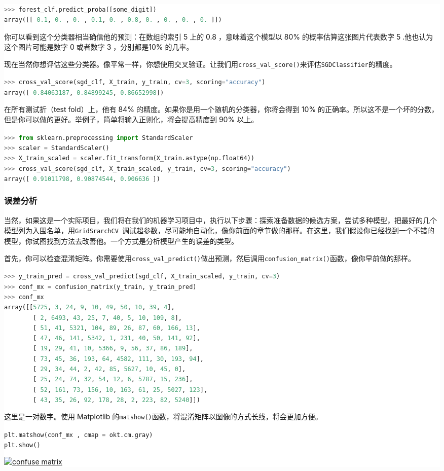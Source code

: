 ```python
>>> forest_clf.predict_proba([some_digit])
array([[ 0.1, 0. , 0. , 0.1, 0. , 0.8, 0. , 0. , 0. , 0. ]])
```

你可以看到这个分类器相当确信他的预测：在数组的索引 5 上的 0.8 ，意味着这个模型以 80% 的概率估算这张图片代表数字 5 .他也认为这个图片可能是数字 0 或者数字 3 ，分别都是10% 的几率。

现在当然你想评估这些分类器。像平常一样，你想使用交叉验证。让我们用`cross_val_score()`来评估`SGDClassifier`的精度。

```python
>>> cross_val_score(sgd_clf, X_train, y_train, cv=3, scoring="accuracy")
array([ 0.84063187, 0.84899245, 0.86652998])
```

在所有测试折（test fold）上，他有 84% 的精度。如果你是用一个随机的分类器，你将会得到 10% 的正确率。所以这不是一个坏的分数，但是你可以做的更好。举例子，简单将输入正则化，将会提高精度到 90% 以上。

```python
>>> from sklearn.preprocessing import StandardScaler
>>> scaler = StandardScaler()
>>> X_train_scaled = scaler.fit_transform(X_train.astype(np.float64))
>>> cross_val_score(sgd_clf, X_train_scaled, y_train, cv=3, scoring="accuracy")
array([ 0.91011798, 0.90874544, 0.906636 ])
```

### 误差分析

当然，如果这是一个实际项目，我们将在我们的机器学习项目中，执行以下步骤：探索准备数据的候选方案，尝试多种模型，把最好的几个模型列为入围名单，用`GridSrarchCV `调试超参数，尽可能地自动化，像你前面的章节做的那样。在这里，我们假设你已经找到一个不错的模型，你试图找到方法去改善他。一个方式是分析模型产生的误差的类型。

首先，你可以检查混淆矩阵。你需要使用`cross_val_predict()`做出预测，然后调用`confusion_matrix()`函数，像你早前做的那样。

```python
>>> y_train_pred = cross_val_predict(sgd_clf, X_train_scaled, y_train, cv=3)
>>> conf_mx = confusion_matrix(y_train, y_train_pred)
>>> conf_mx
array([[5725, 3, 24, 9, 10, 49, 50, 10, 39, 4],
        [ 2, 6493, 43, 25, 7, 40, 5, 10, 109, 8],
        [ 51, 41, 5321, 104, 89, 26, 87, 60, 166, 13],
        [ 47, 46, 141, 5342, 1, 231, 40, 50, 141, 92],
        [ 19, 29, 41, 10, 5366, 9, 56, 37, 86, 189],
        [ 73, 45, 36, 193, 64, 4582, 111, 30, 193, 94],
        [ 29, 34, 44, 2, 42, 85, 5627, 10, 45, 0],
        [ 25, 24, 74, 32, 54, 12, 6, 5787, 15, 236],
        [ 52, 161, 73, 156, 10, 163, 61, 25, 5027, 123],
        [ 43, 35, 26, 92, 178, 28, 2, 223, 82, 5240]])
```

这里是一对数字。使用 Matplotlib 的`matshow()`函数，将混淆矩阵以图像的方式长线，将会更加方便。

````python
plt.matshow(conf_mx , cmap = okt.cm.gray)
plt.show()
````

[![confuse matrix](https://github.com/apachecn/hands_on_Ml_with_Sklearn_and_TF/raw/dev/images/chapter_3/chapter3.8.jpeg)](https://github.com/apachecn/hands_on_Ml_with_Sklearn_and_TF/blob/dev/images/chapter_3/chapter3.8.jpeg) 
